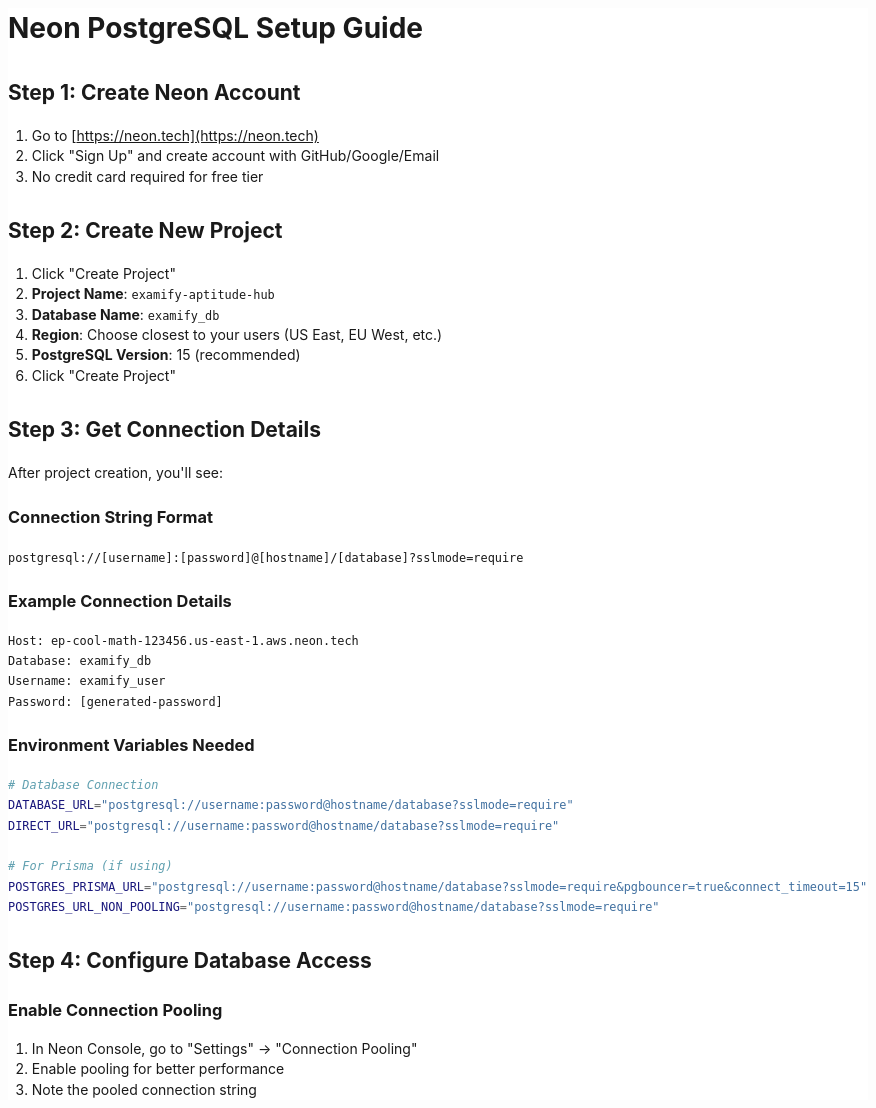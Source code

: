 # Neon PostgreSQL Setup Guide

## Step 1: Create Neon Account

1. Go to [https://neon.tech](https://neon.tech)
2. Click "Sign Up" and create account with GitHub/Google/Email
3. No credit card required for free tier

## Step 2: Create New Project

1. Click "Create Project"
2. **Project Name**: `examify-aptitude-hub`
3. **Database Name**: `examify_db`
4. **Region**: Choose closest to your users (US East, EU West, etc.)
5. **PostgreSQL Version**: 15 (recommended)
6. Click "Create Project"

## Step 3: Get Connection Details

After project creation, you'll see:

### Connection String Format
```
postgresql://[username]:[password]@[hostname]/[database]?sslmode=require
```

### Example Connection Details
```
Host: ep-cool-math-123456.us-east-1.aws.neon.tech
Database: examify_db
Username: examify_user
Password: [generated-password]
```

### Environment Variables Needed
```bash
# Database Connection
DATABASE_URL="postgresql://username:password@hostname/database?sslmode=require"
DIRECT_URL="postgresql://username:password@hostname/database?sslmode=require"

# For Prisma (if using)
POSTGRES_PRISMA_URL="postgresql://username:password@hostname/database?sslmode=require&pgbouncer=true&connect_timeout=15"
POSTGRES_URL_NON_POOLING="postgresql://username:password@hostname/database?sslmode=require"
```

## Step 4: Configure Database Access

### Enable Connection Pooling
1. In Neon Console, go to "Settings" → "Connection Pooling"
2. Enable pooling for better performance
3. Note the pooled connection string
